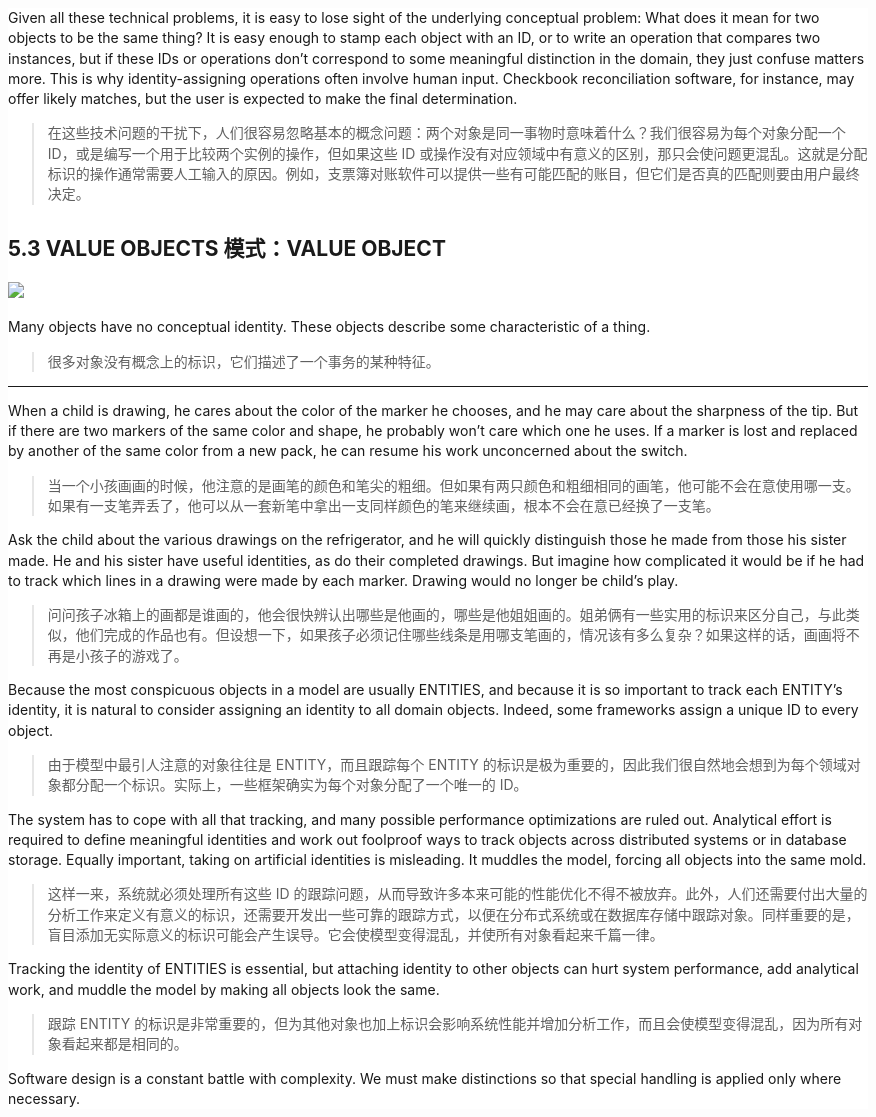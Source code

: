 Given all these technical problems, it is easy to lose sight of the underlying conceptual problem: What does it mean for two objects to be the same thing? It is easy enough to stamp each object with an ID, or to write an operation that compares two instances, but if these IDs or operations don’t correspond to some meaningful distinction in the domain, they just confuse matters more. This is why identity-assigning operations often involve human input. Checkbook reconciliation software, for instance, may offer likely matches, but the user is expected to make the final determination.

> 在这些技术问题的干扰下，人们很容易忽略基本的概念问题：两个对象是同一事物时意味着什么？我们很容易为每个对象分配一个 ID，或是编写一个用于比较两个实例的操作，但如果这些 ID 或操作没有对应领域中有意义的区别，那只会使问题更混乱。这就是分配标识的操作通常需要人工输入的原因。例如，支票簿对账软件可以提供一些有可能匹配的账目，但它们是否真的匹配则要由用户最终决定。

## 5.3 VALUE OBJECTS 模式：VALUE OBJECT

![](/figures/ch5/05inf02.jpg)

Many objects have no conceptual identity. These objects describe some characteristic of a thing.

> 很多对象没有概念上的标识，它们描述了一个事务的某种特征。

---

When a child is drawing, he cares about the color of the marker he chooses, and he may care about the sharpness of the tip. But if there are two markers of the same color and shape, he probably won’t care which one he uses. If a marker is lost and replaced by another of the same color from a new pack, he can resume his work unconcerned about the switch.

> 当一个小孩画画的时候，他注意的是画笔的颜色和笔尖的粗细。但如果有两只颜色和粗细相同的画笔，他可能不会在意使用哪一支。如果有一支笔弄丢了，他可以从一套新笔中拿出一支同样颜色的笔来继续画，根本不会在意已经换了一支笔。

Ask the child about the various drawings on the refrigerator, and he will quickly distinguish those he made from those his sister made. He and his sister have useful identities, as do their completed drawings. But imagine how complicated it would be if he had to track which lines in a drawing were made by each marker. Drawing would no longer be child’s play.

> 问问孩子冰箱上的画都是谁画的，他会很快辨认出哪些是他画的，哪些是他姐姐画的。姐弟俩有一些实用的标识来区分自己，与此类似，他们完成的作品也有。但设想一下，如果孩子必须记住哪些线条是用哪支笔画的，情况该有多么复杂？如果这样的话，画画将不再是小孩子的游戏了。

Because the most conspicuous objects in a model are usually ENTITIES, and because it is so important to track each ENTITY’s identity, it is natural to consider assigning an identity to all domain objects. Indeed, some frameworks assign a unique ID to every object.

> 由于模型中最引人注意的对象往往是 ENTITY，而且跟踪每个 ENTITY 的标识是极为重要的，因此我们很自然地会想到为每个领域对象都分配一个标识。实际上，一些框架确实为每个对象分配了一个唯一的 ID。

The system has to cope with all that tracking, and many possible performance optimizations are ruled out. Analytical effort is required to define meaningful identities and work out foolproof ways to track objects across distributed systems or in database storage. Equally important, taking on artificial identities is misleading. It muddles the model, forcing all objects into the same mold.

> 这样一来，系统就必须处理所有这些 ID 的跟踪问题，从而导致许多本来可能的性能优化不得不被放弃。此外，人们还需要付出大量的分析工作来定义有意义的标识，还需要开发出一些可靠的跟踪方式，以便在分布式系统或在数据库存储中跟踪对象。同样重要的是，盲目添加无实际意义的标识可能会产生误导。它会使模型变得混乱，并使所有对象看起来千篇一律。

Tracking the identity of ENTITIES is essential, but attaching identity to other objects can hurt system performance, add analytical work, and muddle the model by making all objects look the same.

> 跟踪 ENTITY 的标识是非常重要的，但为其他对象也加上标识会影响系统性能并增加分析工作，而且会使模型变得混乱，因为所有对象看起来都是相同的。

Software design is a constant battle with complexity. We must make distinctions so that special handling is applied only where necessary.
